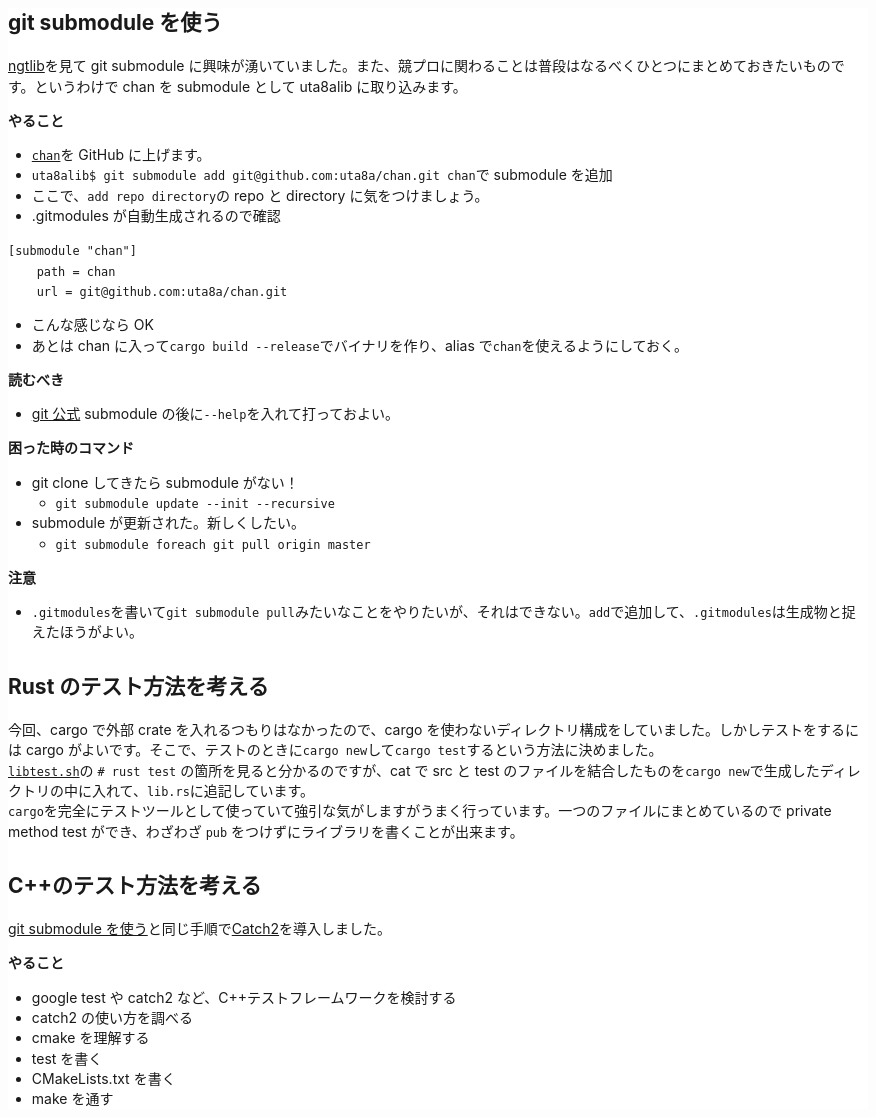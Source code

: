 ## git submodule を使う

[ngtlib](https://github.com/ngtkana/ngtlib)を見て git submodule に興味が湧いていました。また、競プロに関わることは普段はなるべくひとつにまとめておきたいものです。というわけで chan を submodule として uta8alib に取り込みます。

**やること**

- [`chan`](https://github.com/uta8a/chan/tree/master)を GitHub に上げます。
- `uta8alib$ git submodule add git@github.com:uta8a/chan.git chan`で submodule を追加
- ここで、`add repo directory`の repo と directory に気をつけましょう。
- .gitmodules が自動生成されるので確認

```
[submodule "chan"]
	path = chan
	url = git@github.com:uta8a/chan.git
```

- こんな感じなら OK
- あとは chan に入って`cargo build --release`でバイナリを作り、alias で`chan`を使えるようにしておく。

**読むべき**

- [git 公式](https://git-scm.com/docs/git-submodule) submodule の後に`--help`を入れて打っておよい。

**困った時のコマンド**

- git clone してきたら submodule がない！
  - `git submodule update --init --recursive`
- submodule が更新された。新しくしたい。
  - `git submodule foreach git pull origin master`

**注意**

- `.gitmodules`を書いて`git submodule pull`みたいなことをやりたいが、それはできない。`add`で追加して、`.gitmodules`は生成物と捉えたほうがよい。

## Rust のテスト方法を考える

今回、cargo で外部 crate を入れるつもりはなかったので、cargo を使わないディレクトリ構成をしていました。しかしテストをするには cargo がよいです。そこで、テストのときに`cargo new`して`cargo test`するという方法に決めました。  
[`libtest.sh`](https://github.com/uta8a/uta8alib/blob/master/libtest.sh)の `# rust test` の箇所を見ると分かるのですが、cat で src と test のファイルを結合したものを`cargo new`で生成したディレクトリの中に入れて、`lib.rs`に追記しています。  
`cargo`を完全にテストツールとして使っていて強引な気がしますがうまく行っています。一つのファイルにまとめているので private method test ができ、わざわざ `pub` をつけずにライブラリを書くことが出来ます。

## C++のテスト方法を考える

[git submodule を使う](#git-submoduleを使う)と同じ手順で[Catch2](https://github.com/catchorg/Catch2)を導入しました。

**やること**

- google test や catch2 など、C++テストフレームワークを検討する
- catch2 の使い方を調べる
- cmake を理解する
- test を書く
- CMakeLists.txt を書く
- make を通す
